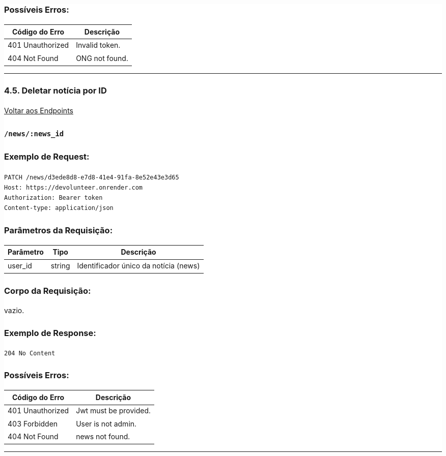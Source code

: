### Possíveis Erros:

| Código do Erro   | Descrição      |
| ---------------- | -------------- |
| 401 Unauthorized | Invalid token. |
| 404 Not Found    | ONG not found. |

---

### 4.5. **Deletar notícia por ID**

[ Voltar aos Endpoints ](#5-endpoints)

### `/news/:news_id`

### Exemplo de Request:

```
PATCH /news/d3ede8d8-e7d8-41e4-91fa-8e52e43e3d65
Host: https://devolunteer.onrender.com
Authorization: Bearer token
Content-type: application/json
```

### Parâmetros da Requisição:

| Parâmetro | Tipo   | Descrição                             |
| --------- | ------ | ------------------------------------- |
| user_id   | string | Identificador único da notícia (news) |

### Corpo da Requisição:

vazio.

### Exemplo de Response:

```
204 No Content
```

### Possíveis Erros:

| Código do Erro   | Descrição             |
| ---------------- | --------------------- |
| 401 Unauthorized | Jwt must be provided. |
| 403 Forbidden    | User is not admin.    |
| 404 Not Found    | news not found.       |

---

